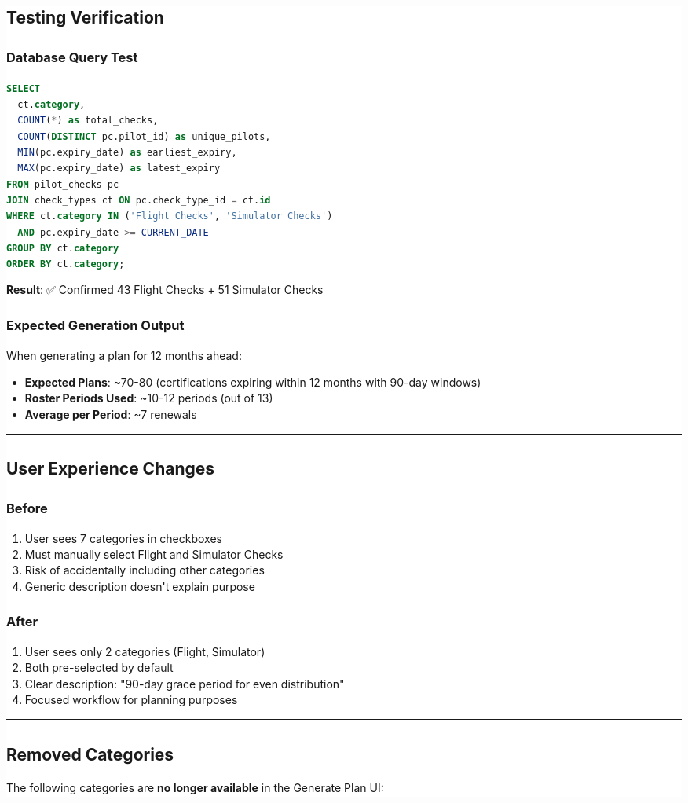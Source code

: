
## Testing Verification

### Database Query Test

```sql
SELECT
  ct.category,
  COUNT(*) as total_checks,
  COUNT(DISTINCT pc.pilot_id) as unique_pilots,
  MIN(pc.expiry_date) as earliest_expiry,
  MAX(pc.expiry_date) as latest_expiry
FROM pilot_checks pc
JOIN check_types ct ON pc.check_type_id = ct.id
WHERE ct.category IN ('Flight Checks', 'Simulator Checks')
  AND pc.expiry_date >= CURRENT_DATE
GROUP BY ct.category
ORDER BY ct.category;
```

**Result**: ✅ Confirmed 43 Flight Checks + 51 Simulator Checks

### Expected Generation Output

When generating a plan for 12 months ahead:
- **Expected Plans**: ~70-80 (certifications expiring within 12 months with 90-day windows)
- **Roster Periods Used**: ~10-12 periods (out of 13)
- **Average per Period**: ~7 renewals

---

## User Experience Changes

### Before
1. User sees 7 categories in checkboxes
2. Must manually select Flight and Simulator Checks
3. Risk of accidentally including other categories
4. Generic description doesn't explain purpose

### After
1. User sees only 2 categories (Flight, Simulator)
2. Both pre-selected by default
3. Clear description: "90-day grace period for even distribution"
4. Focused workflow for planning purposes

---

## Removed Categories

The following categories are **no longer available** in the Generate Plan UI:
